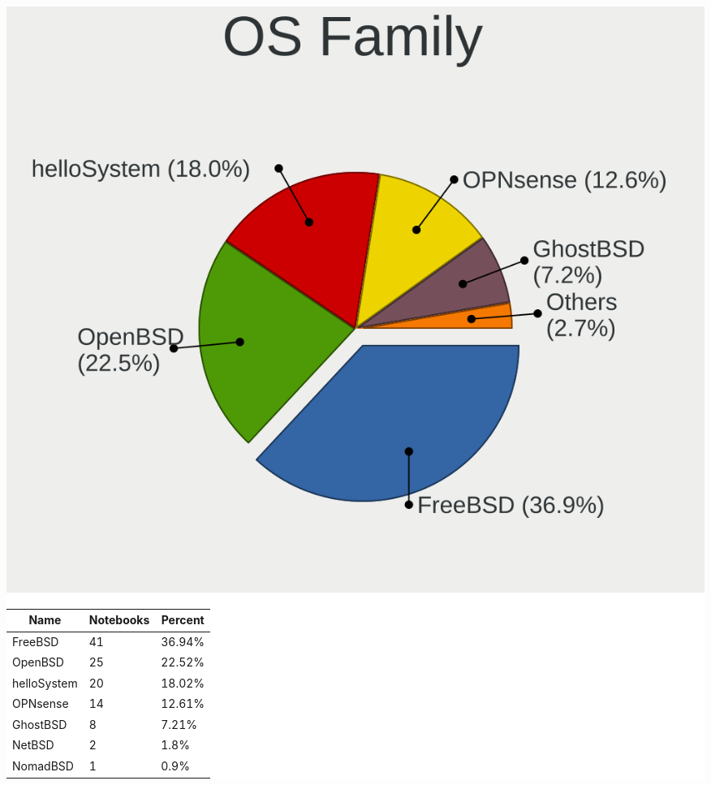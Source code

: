 ![OS Family](./images/pie_chart_bsd/os_family.svg)


| Name        | Notebooks | Percent |
|-------------|-----------|---------|
| FreeBSD     | 41        | 36.94%  |
| OpenBSD     | 25        | 22.52%  |
| helloSystem | 20        | 18.02%  |
| OPNsense    | 14        | 12.61%  |
| GhostBSD    | 8         | 7.21%   |
| NetBSD      | 2         | 1.8%    |
| NomadBSD    | 1         | 0.9%    |
